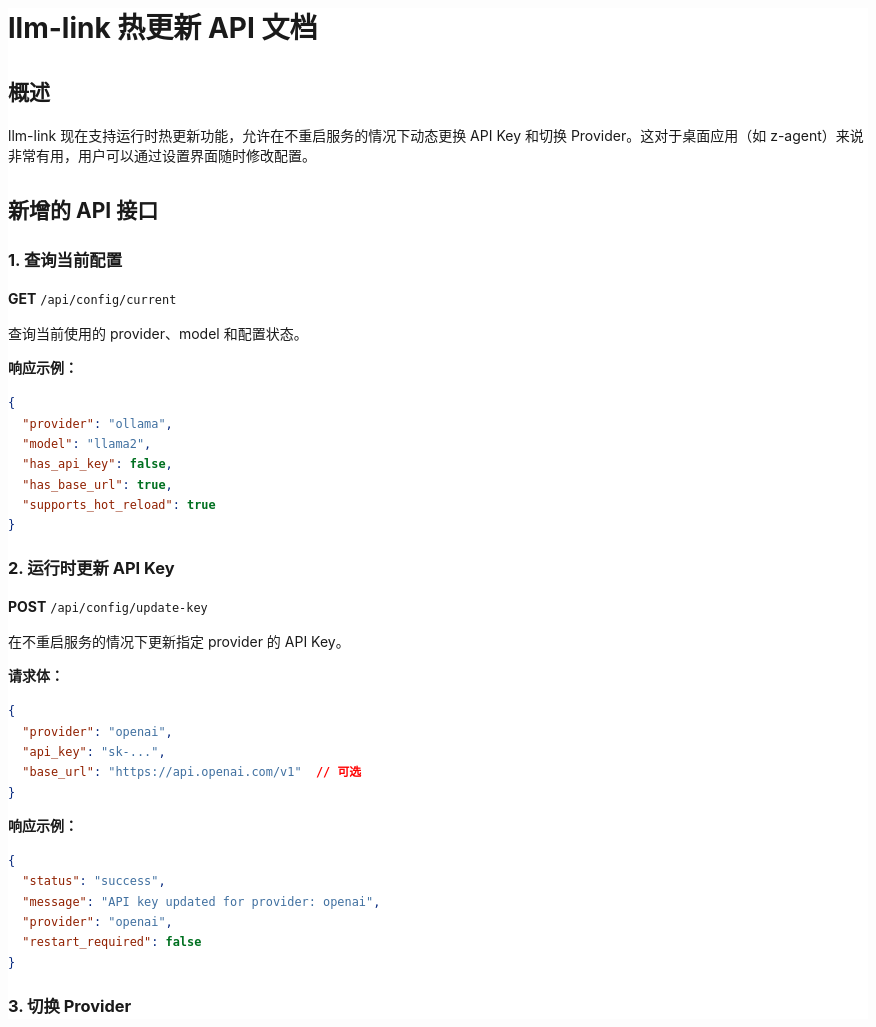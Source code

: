 # llm-link 热更新 API 文档

## 概述

llm-link 现在支持运行时热更新功能，允许在不重启服务的情况下动态更换 API Key 和切换 Provider。这对于桌面应用（如 z-agent）来说非常有用，用户可以通过设置界面随时修改配置。

## 新增的 API 接口

### 1. 查询当前配置

**GET** `/api/config/current`

查询当前使用的 provider、model 和配置状态。

**响应示例：**
```json
{
  "provider": "ollama",
  "model": "llama2",
  "has_api_key": false,
  "has_base_url": true,
  "supports_hot_reload": true
}
```

### 2. 运行时更新 API Key

**POST** `/api/config/update-key`

在不重启服务的情况下更新指定 provider 的 API Key。

**请求体：**
```json
{
  "provider": "openai",
  "api_key": "sk-...",
  "base_url": "https://api.openai.com/v1"  // 可选
}
```

**响应示例：**
```json
{
  "status": "success",
  "message": "API key updated for provider: openai",
  "provider": "openai",
  "restart_required": false
}
```

### 3. 切换 Provider
